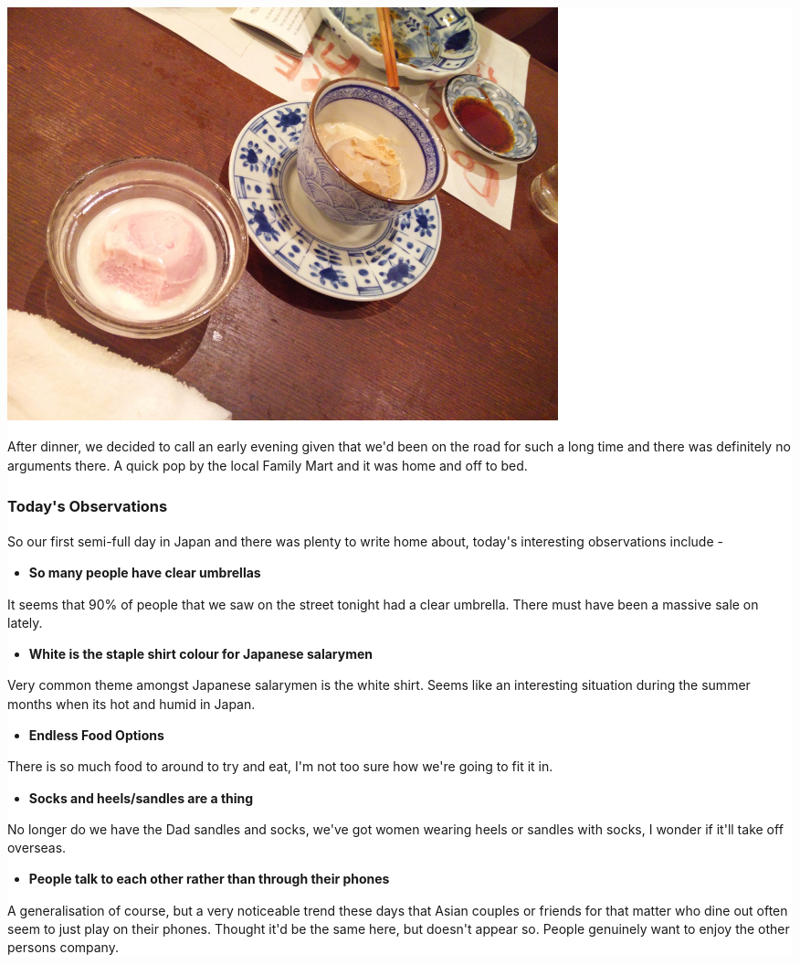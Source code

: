 ![alt text](https://github.com/szeyick/Travel/blob/master/Japan/Blog/24-09-15/images/kaikayaDessert.jpg "Sakura Gelato")

After dinner, we decided to call an early evening given that we'd been on the road for such a long time and there was definitely no arguments there. A quick pop by the local Family Mart and it was home and off to bed.

### Today's Observations

So our first semi-full day in Japan and there was plenty to write home about, today's interesting observations include -

- **So many people have clear umbrellas**

It seems that 90% of people that we saw on the street tonight had a clear umbrella. There must have been a massive sale on lately.

- **White is the staple shirt colour for Japanese salarymen**

Very common theme amongst Japanese salarymen is the white shirt. Seems like an interesting situation during the summer months when its hot and humid in Japan.

- **Endless Food Options**

There is so much food to around to try and eat, I'm not too sure how we're going to fit it in. 

- **Socks and heels/sandles are a thing**

No longer do we have the Dad sandles and socks, we've got women wearing heels or sandles with socks, I wonder if it'll take off overseas.

- **People talk to each other rather than through their phones**

A generalisation of course, but a very noticeable trend these days that Asian couples or friends for that matter who dine out often seem to just play on their phones. Thought it'd be the same here, but doesn't appear so. People genuinely want to enjoy the other persons company.
